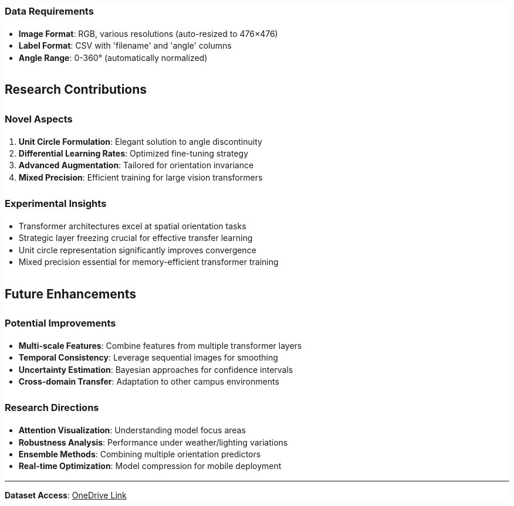 ### Data Requirements
- **Image Format**: RGB, various resolutions (auto-resized to 476×476)
- **Label Format**: CSV with 'filename' and 'angle' columns
- **Angle Range**: 0-360° (automatically normalized)

## Research Contributions

### Novel Aspects
1. **Unit Circle Formulation**: Elegant solution to angle discontinuity
2. **Differential Learning Rates**: Optimized fine-tuning strategy
3. **Advanced Augmentation**: Tailored for orientation invariance
4. **Mixed Precision**: Efficient training for large vision transformers

### Experimental Insights
- Transformer architectures excel at spatial orientation tasks
- Strategic layer freezing crucial for effective transfer learning
- Unit circle representation significantly improves convergence
- Mixed precision essential for memory-efficient transformer training

## Future Enhancements

### Potential Improvements
- **Multi-scale Features**: Combine features from multiple transformer layers
- **Temporal Consistency**: Leverage sequential images for smoothing
- **Uncertainty Estimation**: Bayesian approaches for confidence intervals
- **Cross-domain Transfer**: Adaptation to other campus environments

### Research Directions
- **Attention Visualization**: Understanding model focus areas
- **Robustness Analysis**: Performance under weather/lighting variations
- **Ensemble Methods**: Combining multiple orientation predictors
- **Real-time Optimization**: Model compression for mobile deployment

---

**Dataset Access**: [OneDrive Link](https://iiithydstudents-my.sharepoint.com/:u:/g/personal/tanishq_agarwal_students_iiit_ac_in/Ee-CfTRccrpEh2NxXYqFnWgBcn5jta80wHMNS8cnVad_oA?e=mFRber)